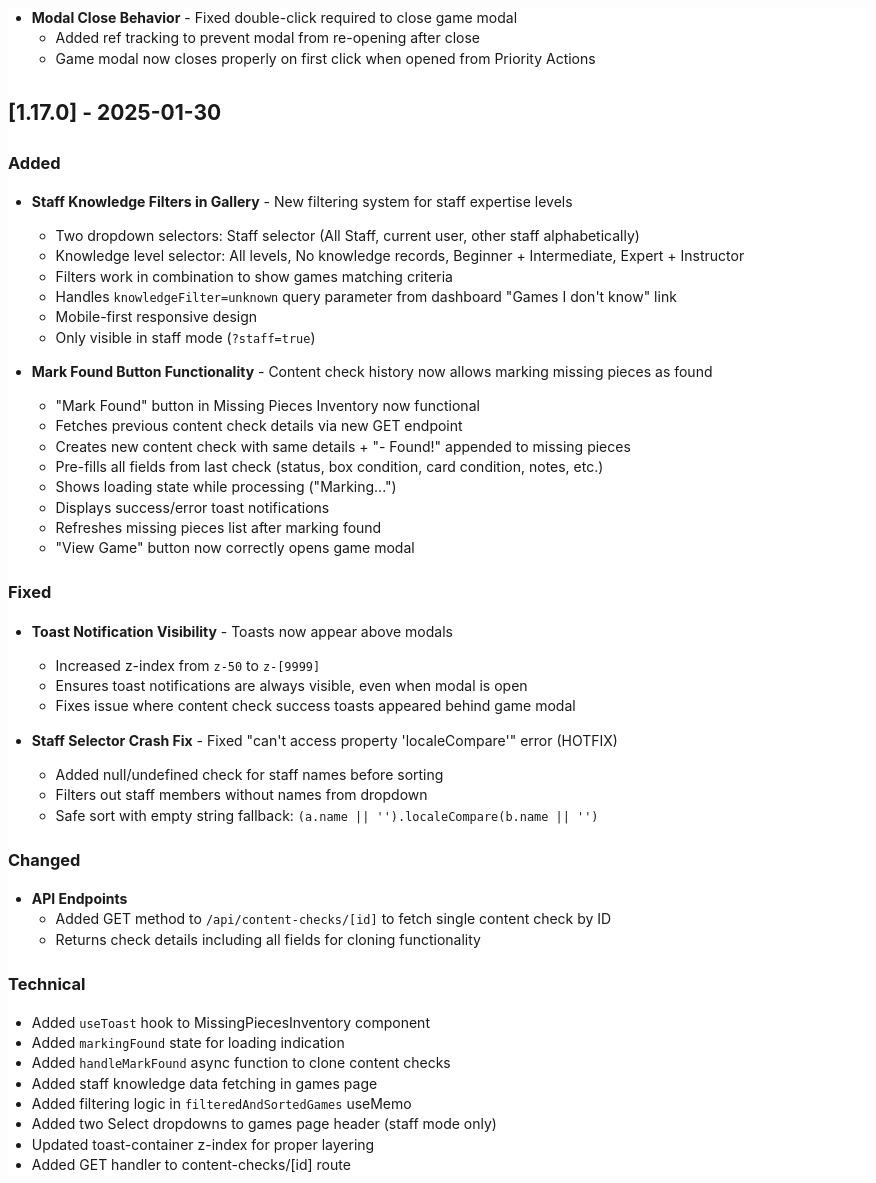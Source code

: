 - **Modal Close Behavior** - Fixed double-click required to close game modal
  - Added ref tracking to prevent modal from re-opening after close
  - Game modal now closes properly on first click when opened from Priority Actions

## [1.17.0] - 2025-01-30

### Added
- **Staff Knowledge Filters in Gallery** - New filtering system for staff expertise levels
  - Two dropdown selectors: Staff selector (All Staff, current user, other staff alphabetically)
  - Knowledge level selector: All levels, No knowledge records, Beginner + Intermediate, Expert + Instructor
  - Filters work in combination to show games matching criteria
  - Handles `knowledgeFilter=unknown` query parameter from dashboard "Games I don't know" link
  - Mobile-first responsive design
  - Only visible in staff mode (`?staff=true`)

- **Mark Found Button Functionality** - Content check history now allows marking missing pieces as found
  - "Mark Found" button in Missing Pieces Inventory now functional
  - Fetches previous content check details via new GET endpoint
  - Creates new content check with same details + "- Found!" appended to missing pieces
  - Pre-fills all fields from last check (status, box condition, card condition, notes, etc.)
  - Shows loading state while processing ("Marking...")
  - Displays success/error toast notifications
  - Refreshes missing pieces list after marking found
  - "View Game" button now correctly opens game modal

### Fixed
- **Toast Notification Visibility** - Toasts now appear above modals
  - Increased z-index from `z-50` to `z-[9999]`
  - Ensures toast notifications are always visible, even when modal is open
  - Fixes issue where content check success toasts appeared behind game modal

- **Staff Selector Crash Fix** - Fixed "can't access property 'localeCompare'" error (HOTFIX)
  - Added null/undefined check for staff names before sorting
  - Filters out staff members without names from dropdown
  - Safe sort with empty string fallback: `(a.name || '').localeCompare(b.name || '')`

### Changed
- **API Endpoints**
  - Added GET method to `/api/content-checks/[id]` to fetch single content check by ID
  - Returns check details including all fields for cloning functionality

### Technical
- Added `useToast` hook to MissingPiecesInventory component
- Added `markingFound` state for loading indication
- Added `handleMarkFound` async function to clone content checks
- Added staff knowledge data fetching in games page
- Added filtering logic in `filteredAndSortedGames` useMemo
- Added two Select dropdowns to games page header (staff mode only)
- Updated toast-container z-index for proper layering
- Added GET handler to content-checks/[id] route
